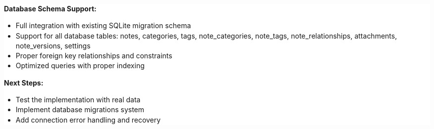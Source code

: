 **Database Schema Support:**

- Full integration with existing SQLite migration schema
- Support for all database tables: notes, categories, tags, note_categories, note_tags, note_relationships, attachments, note_versions, settings
- Proper foreign key relationships and constraints
- Optimized queries with proper indexing

**Next Steps:**

- Test the implementation with real data
- Implement database migrations system
- Add connection error handling and recovery
